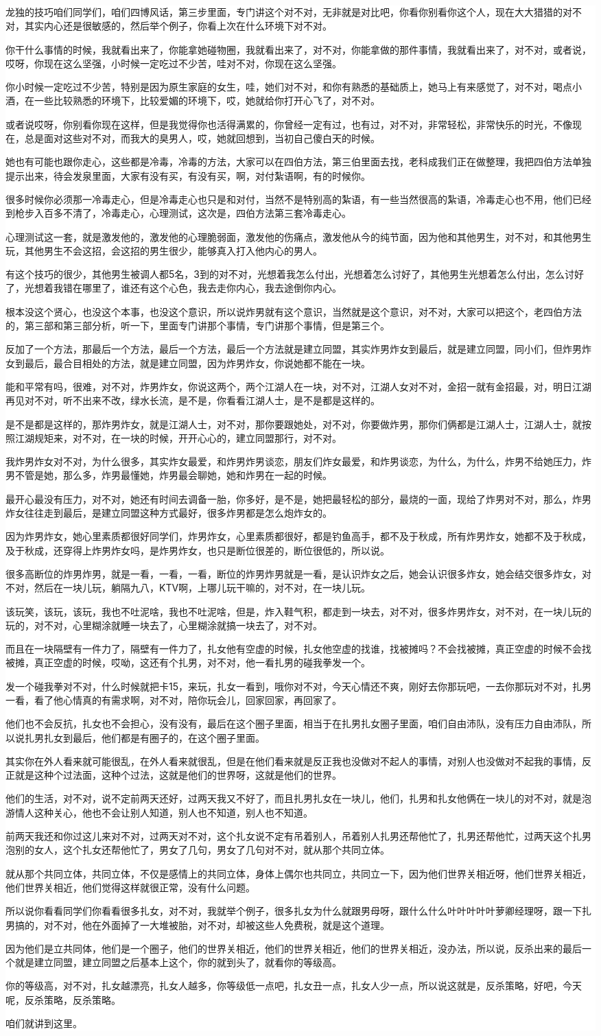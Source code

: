 龙独的技巧咱们同学们，咱们四博风话，第三步里面，专门讲这个对不对，无非就是对比吧，你看你别看你这个人，现在大大猎猎的对不对，其实内心还是很敏感的，然后举个例子，你看上次在什么环境下对不对。

你干什么事情的时候，我就看出来了，你能拿她碰物圈，我就看出来了，对不对，你能拿做的那件事情，我就看出来了，对不对，或者说，哎呀，你现在这么坚强，小时候一定吃过不少苦，哇对不对，你现在这么坚强。

你小时候一定吃过不少苦，特别是因为原生家庭的女生，哇，她们对不对，和你有熟悉的基础质上，她马上有来感觉了，对不对，喝点小酒，在一些比较熟悉的环境下，比较爱媚的环境下，哎，她就给你打开心飞了，对不对。

或者说哎呀，你别看你现在这样，但是我觉得你也活得满累的，你曾经一定有过，也有过，对不对，非常轻松，非常快乐的时光，不像现在，总是面对这些对不对，而我大的臭男人，哎，她就回想到，当初自己傻白天的时候。

她也有可能也跟你走心，这些都是冷毒，冷毒的方法，大家可以在四伯方法，第三伯里面去找，老科成我们正在做整理，我把四伯方法单独提示出来，待会发泉里面，大家有没有买，有没有买，啊，对付紮语啊，有的时候你。

很多时候你必须那一冷毒走心，但是冷毒走心也只是和对付，当然不是特别高的紮语，有一些当然很高的紮语，冷毒走心也不用，他们已经到枪步入百多不清了，冷毒走心，心理测试，这次是，四伯方法第三套冷毒走心。

心理测试这一套，就是激发他的，激发他的心理脆弱面，激发他的伤痛点，激发他从今的纯节面，因为他和其他男生，对不对，和其他男生玩，其他男生不会这招，会这招的男生很少，能够真入打入他内心的男人。

有这个技巧的很少，其他男生被调人都5名，3到的对不对，光想着我怎么付出，光想着怎么讨好了，其他男生光想着怎么付出，怎么讨好了，光想着我错在哪里了，谁还有这个心色，我去走你内心，我去途倒你内心。

根本没这个贤心，也没这个本事，也没这个意识，所以说炸男就有这个意识，当然就是这个意识，对不对，大家可以把这个，老四伯方法的，第三部和第三部分析，听一下，里面专门讲那个事情，专门讲那个事情，但是第三个。

反加了一个方法，那最后一个方法，最后一个方法，最后一个方法就是建立同盟，其实炸男炸女到最后，就是建立同盟，同小们，但炸男炸女到最后，最合目相处的方法，就是建立同盟，因为炸男炸女，你说她都不能在一块。

能和平常有吗，很难，对不对，炸男炸女，你说这两个，两个江湖人在一块，对不对，江湖人女对不对，金招一就有金招最，对，明日江湖再见对不对，听不出来不改，绿水长流，是不是，你看看江湖人士，是不是都是这样的。

是不是都是这样的，那炸男炸女，就是江湖人士，对不对，那你要跟她处，对不对，你要做炸男，那你们俩都是江湖人士，江湖人士，就按照江湖规矩来，对不对，在一块的时候，开开心心的，建立同盟那行，对不对。

我炸男炸女对不对，为什么很多，其实炸女最爱，和炸男炸男谈恋，朋友们炸女最爱，和炸男谈恋，为什么，为什么，炸男不给她压力，炸男不管是她，那么多，炸男最懂她，炸男最会聊她，她和炸男在一起的时候。

最开心最没有压力，对不对，她还有时间去调备一胎，你多好，是不是，她把最轻松的部分，最烧的一面，现给了炸男对不对，那么，炸男炸女往往走到最后，是建立同盟这种方式最好，很多炸男都是怎么炮炸女的。

因为炸男炸女，她心里素质都很好同学们，炸男炸女，心里素质都很好，都是钓鱼高手，都不及于秋成，所有炸男炸女，她都不及于秋成，及于秋成，还穿得上炸男炸女吗，是炸男炸女，也只是断位很差的，断位很低的，所以说。

很多高断位的炸男炸男，就是一看，一看，一看，断位的炸男炸男就是一看，是认识炸女之后，她会认识很多炸女，她会结交很多炸女，对不对，然后在一块儿玩，躺隔九八，KTV啊，上哪儿玩干嘛的，对不对，在一块儿玩。

该玩笑，该玩，该玩，我也不吐泥啥，我也不吐泥啥，但是，炸入鞋气积，都走到一块去，对不对，很多炸男炸女，对不对，在一块儿玩的玩的，对不对，心里糊涂就睡一块去了，心里糊涂就搞一块去了，对不对。

而且在一块隔壁有一件力了，隔壁有一件力了，扎女他有空虚的时候，扎女他空虚的找谁，找被摊吗？不会找被摊，真正空虚的时候不会找被摊，真正空虚的时候，哎呦，这还有个扎男，对不对，他一看扎男的碰我拳发一个。

发一个碰我拳对不对，什么时候就把卡15，来玩，扎女一看到，哦你对不对，今天心情还不爽，刚好去你那玩吧，一去你那玩对不对，扎男一看，看了他心情真的有需求啊，对不对，陪你玩会儿，回家回家，再回家了。

他们也不会反抗，扎女也不会担心，没有没有，最后在这个圈子里面，相当于在扎男扎女圈子里面，咱们自由沛队，没有压力自由沛队，所以说扎男扎女到最后，他们都是有圈子的，在这个圈子里面。

其实你在外人看来就可能很乱，在外人看来就很乱，但是在他们看来就是反正我也没做对不起人的事情，对别人也没做对不起我的事情，反正就是这种个过法面，这种个过法，这就是他们的世界呀，这就是他们的世界。

他们的生活，对不对，说不定前两天还好，过两天我又不好了，而且扎男扎女在一块儿，他们，扎男和扎女他俩在一块儿的对不对，就是泡游情人这种关心，他也不会让别人知道，别人也不知道，别人也不知道。

前两天我还和你过这儿来对不对，过两天对不对，这个扎女说不定有吊着别人，吊着别人扎男还帮他忙了，扎男还帮他忙，过两天这个扎男泡别的女人，这个扎女还帮他忙了，男女了几句，男女了几句对不对，就从那个共同立体。

就从那个共同立体，共同立体，不仅是感情上的共同立体，身体上偶尔也共同立，共同立一下，因为他们世界关相近呀，他们世界关相近，他们世界关相近，他们觉得这样就很正常，没有什么问题。

所以说你看看同学们你看看很多扎女，对不对，我就举个例子，很多扎女为什么就跟男母呀，跟什么什么叶叶叶叶叶萝卿经理呀，跟一下扎男搞的，对不对，他在外面掉了一大堆被胎，对不对，却被这些人免费税，就是这个道理。

因为他们是立共同体，他们是一个圈子，他们的世界关相近，他们的世界关相近，他们的世界关相近，没办法，所以说，反杀出来的最后一个就是建立同盟，建立同盟之后基本上这个，你的就到头了，就看你的等级高。

你的等级高，对不对，扎女越漂亮，扎女人越多，你等级低一点吧，扎女丑一点，扎女人少一点，所以说这就是，反杀策略，好吧，今天呢，反杀策略，反杀策略。

咱们就讲到这里。